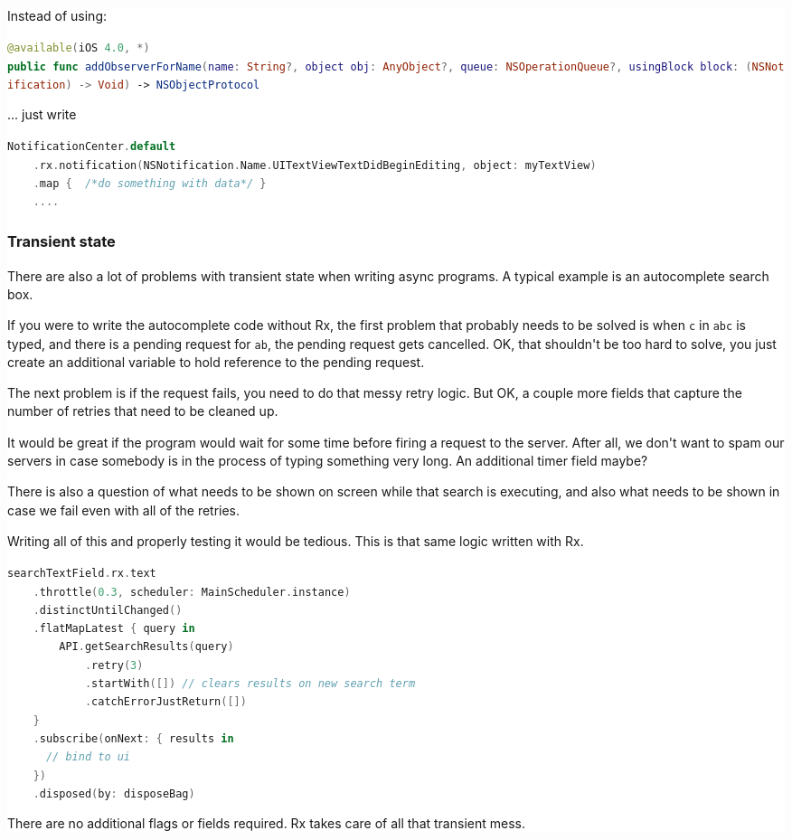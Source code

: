 Instead of using:

```swift
@available(iOS 4.0, *)
public func addObserverForName(name: String?, object obj: AnyObject?, queue: NSOperationQueue?, usingBlock block: (NSNotification) -> Void) -> NSObjectProtocol
```

... just write

```swift
NotificationCenter.default
    .rx.notification(NSNotification.Name.UITextViewTextDidBeginEditing, object: myTextView)
    .map {  /*do something with data*/ }
    ....
```

### Transient state

There are also a lot of problems with transient state when writing async programs. A typical example is an autocomplete search box.

If you were to write the autocomplete code without Rx, the first problem that probably needs to be solved is when `c` in `abc` is typed, and there is a pending request for `ab`, the pending request gets cancelled. OK, that shouldn't be too hard to solve, you just create an additional variable to hold reference to the pending request.

The next problem is if the request fails, you need to do that messy retry logic. But OK, a couple more fields that capture the number of retries that need to be cleaned up.

It would be great if the program would wait for some time before firing a request to the server. After all, we don't want to spam our servers in case somebody is in the process of typing something very long. An additional timer field maybe?

There is also a question of what needs to be shown on screen while that search is executing, and also what needs to be shown in case we fail even with all of the retries.

Writing all of this and properly testing it would be tedious. This is that same logic written with Rx.

```swift
searchTextField.rx.text
    .throttle(0.3, scheduler: MainScheduler.instance)
    .distinctUntilChanged()
    .flatMapLatest { query in
        API.getSearchResults(query)
            .retry(3)
            .startWith([]) // clears results on new search term
            .catchErrorJustReturn([])
    }
    .subscribe(onNext: { results in
      // bind to ui
    })
    .disposed(by: disposeBag)
```

There are no additional flags or fields required. Rx takes care of all that transient mess.
